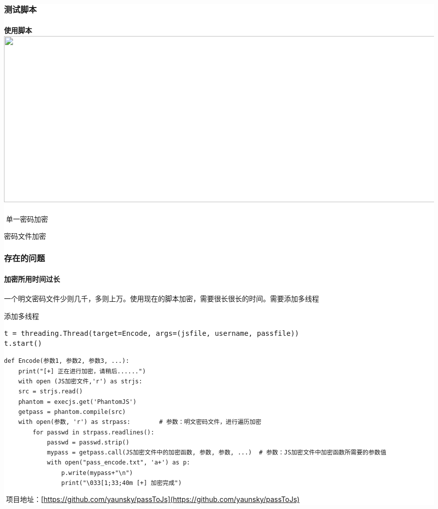 ### 测试脚本

#### 使用脚本<img alt="" height="332" src="https://img-blog.csdnimg.cn/8e900317ae9d45589abf9606fc28ce5b.png?x-oss-process=image/watermark,type_ZHJvaWRzYW5zZmFsbGJhY2s,shadow_50,text_Q1NETiBA5riX6YCP5rWL6K-V6ICB6bifLeS5nemdkg==,size_20,color_FFFFFF,t_70,g_se,x_16" width="981"/>

 单一密码加密

密码文件加密

### 存在的问题

#### 加密所用时间过长

一个明文密码文件少则几千，多则上万。使用现在的脚本加密，需要很长很长的时间。需要添加多线程

添加多线程

> 
<pre>t = threading.Thread(target=Encode, args=(jsfile, username, passfile))
t.start()</pre>


```
def Encode(参数1, 参数2, 参数3, ...):
    print("[+] 正在进行加密，请稍后......")
    with open (JS加密文件,'r') as strjs:
    src = strjs.read()
    phantom = execjs.get('PhantomJS')  
    getpass = phantom.compile(src) 
    with open(参数, 'r') as strpass:        # 参数：明文密码文件，进行遍历加密
        for passwd in strpass.readlines():
            passwd = passwd.strip()
            mypass = getpass.call(JS加密文件中的加密函数, 参数, 参数, ...)  # 参数：JS加密文件中加密函数所需要的参数值
            with open("pass_encode.txt", 'a+') as p:
                p.write(mypass+"\n")
                print("\033[1;33;40m [+] 加密完成")
```

 项目地址：[https://github.com/yaunsky/passToJs](https://github.com/yaunsky/passToJs)

